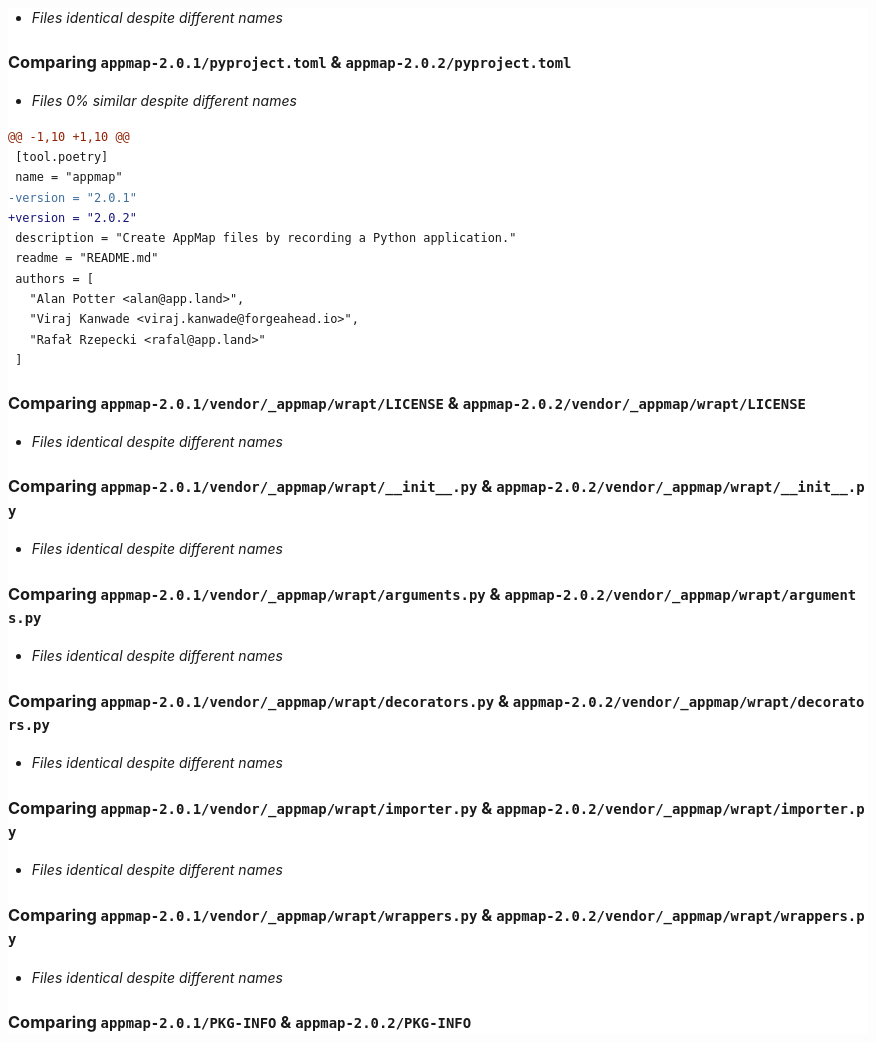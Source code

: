  * *Files identical despite different names*

### Comparing `appmap-2.0.1/pyproject.toml` & `appmap-2.0.2/pyproject.toml`

 * *Files 0% similar despite different names*

```diff
@@ -1,10 +1,10 @@
 [tool.poetry]
 name = "appmap"
-version = "2.0.1"
+version = "2.0.2"
 description = "Create AppMap files by recording a Python application."
 readme = "README.md"
 authors = [
   "Alan Potter <alan@app.land>",
   "Viraj Kanwade <viraj.kanwade@forgeahead.io>",
   "Rafał Rzepecki <rafal@app.land>"
 ]
```

### Comparing `appmap-2.0.1/vendor/_appmap/wrapt/LICENSE` & `appmap-2.0.2/vendor/_appmap/wrapt/LICENSE`

 * *Files identical despite different names*

### Comparing `appmap-2.0.1/vendor/_appmap/wrapt/__init__.py` & `appmap-2.0.2/vendor/_appmap/wrapt/__init__.py`

 * *Files identical despite different names*

### Comparing `appmap-2.0.1/vendor/_appmap/wrapt/arguments.py` & `appmap-2.0.2/vendor/_appmap/wrapt/arguments.py`

 * *Files identical despite different names*

### Comparing `appmap-2.0.1/vendor/_appmap/wrapt/decorators.py` & `appmap-2.0.2/vendor/_appmap/wrapt/decorators.py`

 * *Files identical despite different names*

### Comparing `appmap-2.0.1/vendor/_appmap/wrapt/importer.py` & `appmap-2.0.2/vendor/_appmap/wrapt/importer.py`

 * *Files identical despite different names*

### Comparing `appmap-2.0.1/vendor/_appmap/wrapt/wrappers.py` & `appmap-2.0.2/vendor/_appmap/wrapt/wrappers.py`

 * *Files identical despite different names*

### Comparing `appmap-2.0.1/PKG-INFO` & `appmap-2.0.2/PKG-INFO`
